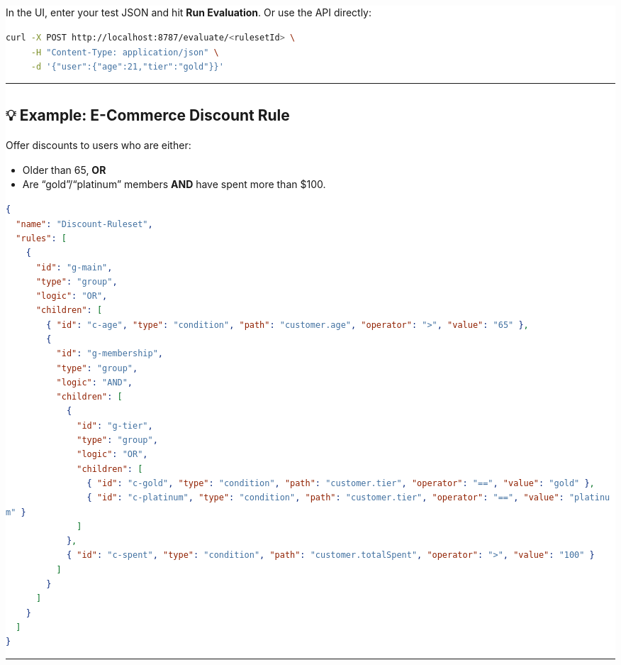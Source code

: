 In the UI, enter your test JSON and hit **Run Evaluation**.
Or use the API directly:

```bash
curl -X POST http://localhost:8787/evaluate/<rulesetId> \
     -H "Content-Type: application/json" \
     -d '{"user":{"age":21,"tier":"gold"}}'
```

---

## 💡 Example: E-Commerce Discount Rule

Offer discounts to users who are either:

* Older than 65, **OR**
* Are “gold”/“platinum” members **AND** have spent more than $100.

```json
{
  "name": "Discount-Ruleset",
  "rules": [
    {
      "id": "g-main",
      "type": "group",
      "logic": "OR",
      "children": [
        { "id": "c-age", "type": "condition", "path": "customer.age", "operator": ">", "value": "65" },
        {
          "id": "g-membership",
          "type": "group",
          "logic": "AND",
          "children": [
            {
              "id": "g-tier",
              "type": "group",
              "logic": "OR",
              "children": [
                { "id": "c-gold", "type": "condition", "path": "customer.tier", "operator": "==", "value": "gold" },
                { "id": "c-platinum", "type": "condition", "path": "customer.tier", "operator": "==", "value": "platinum" }
              ]
            },
            { "id": "c-spent", "type": "condition", "path": "customer.totalSpent", "operator": ">", "value": "100" }
          ]
        }
      ]
    }
  ]
}
```

---